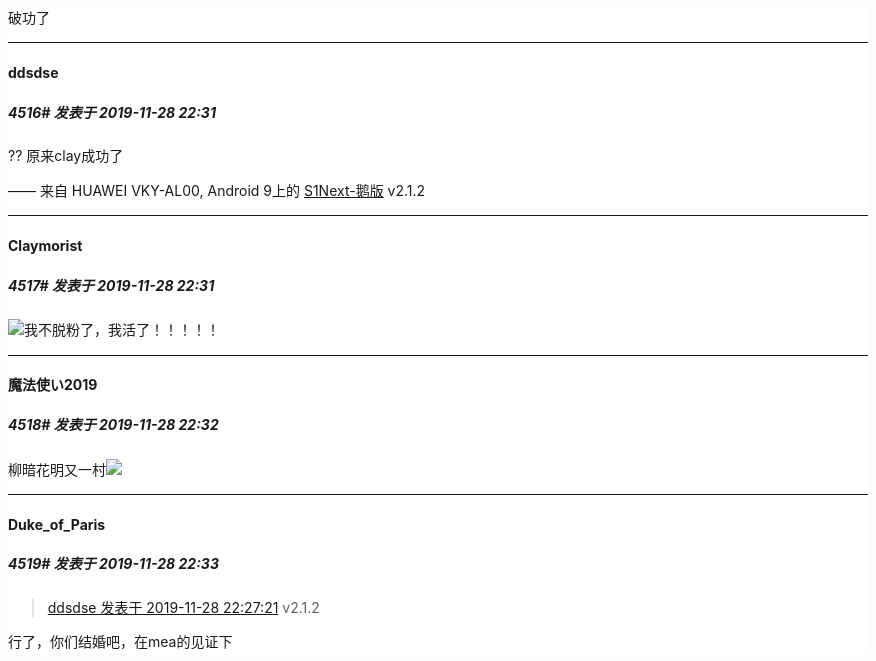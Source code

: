 


破功了







-----

####  ddsdse  
##### 4516#       发表于 2019-11-28 22:31




?? 原来clay成功了

—— 来自 HUAWEI VKY-AL00, Android 9上的 [S1Next-鹅版](https://github.com/ykrank/S1-Next/releases) v2.1.2







-----

####  Claymorist  
##### 4517#       发表于 2019-11-28 22:31



<img src="https://static.saraba1st.com/image/smiley/face2017/075.png" referrerpolicy="no-referrer">我不脱粉了，我活了！！！！！







-----

####  魔法使い2019  
##### 4518#       发表于 2019-11-28 22:32




柳暗花明又一村<img src="https://static.saraba1st.com/image/smiley/face2017/067.png" referrerpolicy="no-referrer">







-----

####  Duke_of_Paris  
##### 4519#       发表于 2019-11-28 22:33



<blockquote><a href="httphttps://bbs.saraba1st.com/2b/forum.php?mod=redirect&amp;goto=findpost&amp;pid=45651883&amp;ptid=1863536" target="_blank">ddsdse 发表于 2019-11-28 22:27:21</a>
v2.1.2</blockquote>行了，你们结婚吧，在mea的见证下
